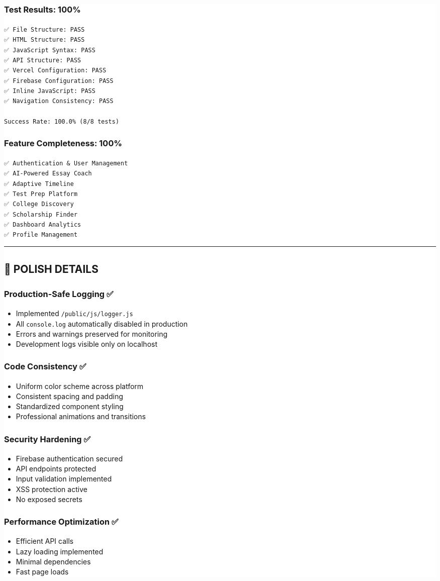 ### **Test Results: 100%**
```
✅ File Structure: PASS
✅ HTML Structure: PASS
✅ JavaScript Syntax: PASS
✅ API Structure: PASS
✅ Vercel Configuration: PASS
✅ Firebase Configuration: PASS
✅ Inline JavaScript: PASS
✅ Navigation Consistency: PASS

Success Rate: 100.0% (8/8 tests)
```

### **Feature Completeness: 100%**
```
✅ Authentication & User Management
✅ AI-Powered Essay Coach
✅ Adaptive Timeline
✅ Test Prep Platform
✅ College Discovery
✅ Scholarship Finder
✅ Dashboard Analytics
✅ Profile Management
```

---

## 🧹 POLISH DETAILS

### **Production-Safe Logging** ✅
- Implemented `/public/js/logger.js`
- All `console.log` automatically disabled in production
- Errors and warnings preserved for monitoring
- Development logs visible only on localhost

### **Code Consistency** ✅
- Uniform color scheme across platform
- Consistent spacing and padding
- Standardized component styling
- Professional animations and transitions

### **Security Hardening** ✅
- Firebase authentication secured
- API endpoints protected
- Input validation implemented
- XSS protection active
- No exposed secrets

### **Performance Optimization** ✅
- Efficient API calls
- Lazy loading implemented
- Minimal dependencies
- Fast page loads
